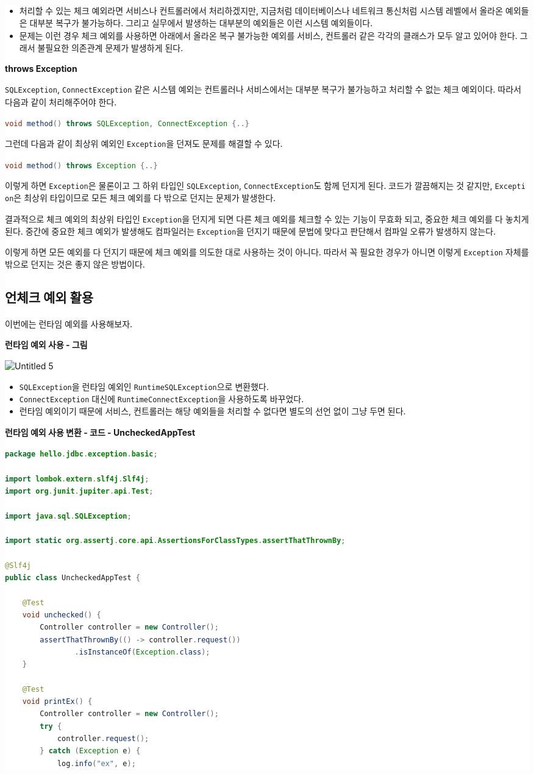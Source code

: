 - 처리할 수 있는 체크 예외라면 서비스나 컨트롤러에서 처리하겠지만, 지금처럼 데이터베이스나 네트워크 통신처럼 시스템 레벨에서 올라온 예외들은 대부분 복구가 불가능하다. 그리고 실무에서 발생하는 대부분의 예외들은 이런 시스템 예외들이다.
- 문제는 이런 경우 체크 예외를 사용하면 아래에서 올라온 복구 불가능한 예외를 서비스, 컨트롤러 같은 각각의 클래스가 모두 알고 있어야 한다. 그래서 불필요한 의존관계 문제가 발생하게 된다.

**throws Exception**

`SQLException`, `ConnectException` 같은 시스템 예외는 컨트롤러나 서비스에서는 대부분 복구가 불가능하고 처리할 수 없는 체크 예외이다. 따라서 다음과 같이 처리해주어야 한다.

```java
void method() throws SQLException, ConnectException {..}
```

그런데 다음과 같이 최상위 예외인 `Exception`을 던져도 문제를 해결할 수 있다.

```java
void method() throws Exception {..}
```

이렇게 하면 `Exception`은 물론이고 그 하위 타입인 `SQLException`, `ConnectException`도 함께 던지게 된다. 코드가 깔끔해지는 것 같지만, `Exception`은 최상위 타입이므로 모든 체크 예외를 다 밖으로 던지는 문제가 발생한다.

결과적으로 체크 예외의 최상위 타입인 `Exception`을 던지게 되면 다른 체크 예외를 체크할 수 있는 기능이 무효화 되고, 중요한 체크 예외를 다 놓치게 된다. 중간에 중요한 체크 예외가 발생해도 컴파일러는 `Exception`을 던지기 때문에 문법에 맞다고 판단해서 컴파일 오류가 발생하지 않는다.

이렇게 하면 모든 예외를 다 던지기 때문에 체크 예외를 의도한 대로 사용하는 것이 아니다. 따라서 꼭 필요한 경우가 아니면 이렇게 `Exception` 자체를 밖으로 던지는 것은 좋지 않은 방법이다.

## 언체크 예외 활용

이번에는 런타임 예외를 사용해보자.

**런타임 예외 사용 - 그림**

![Untitled 5](https://github.com/soohyunnn/spring_db_1/assets/58289675/26c247cd-c9ee-49b6-9fa9-11607a859b43)

- `SQLException`을 런타임 예외인 `RuntimeSQLException`으로 변환했다.
- `ConnectException` 대신에 `RuntimeConnectException`을 사용하도록 바꾸었다.
- 런타임 예외이기 때문에 서비스, 컨트롤러는 해당 예외들을 처리할 수 없다면 별도의 선언 없이 그냥 두면 된다.

**런타임 예외 사용 변환 - 코드 - UncheckedAppTest**

```java
package hello.jdbc.exception.basic;

import lombok.extern.slf4j.Slf4j;
import org.junit.jupiter.api.Test;

import java.sql.SQLException;

import static org.assertj.core.api.AssertionsForClassTypes.assertThatThrownBy;

@Slf4j
public class UncheckedAppTest {

    @Test
    void unchecked() {
        Controller controller = new Controller();
        assertThatThrownBy(() -> controller.request())
                .isInstanceOf(Exception.class);
    }

    @Test
    void printEx() {
        Controller controller = new Controller();
        try {
            controller.request();
        } catch (Exception e) {
            log.info("ex", e);
```